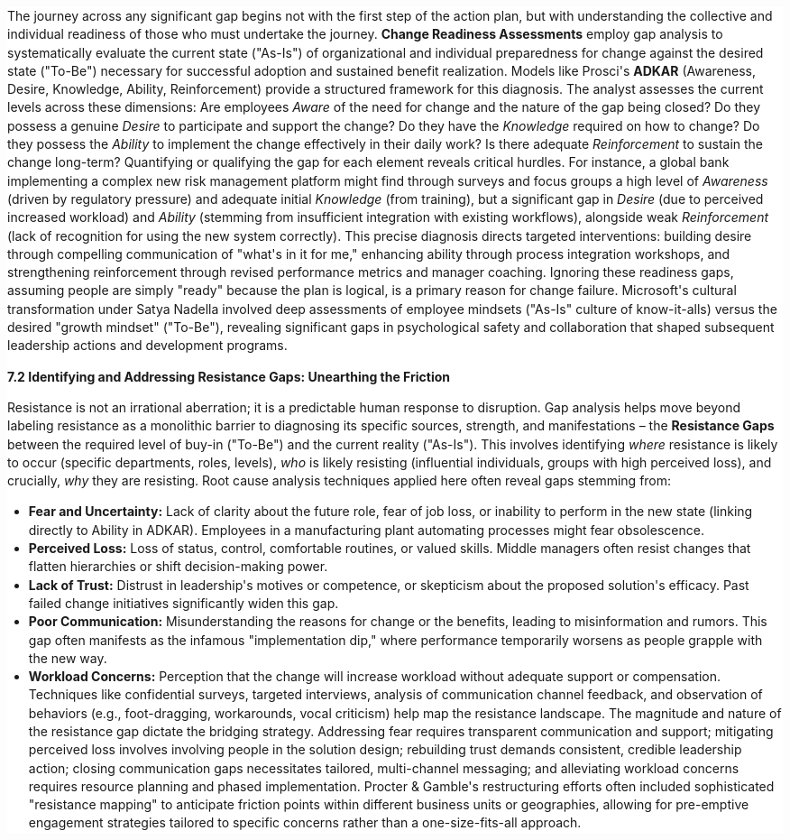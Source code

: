The journey across any significant gap begins not with the first step of the action plan, but with understanding the collective and individual readiness of those who must undertake the journey. **Change Readiness Assessments** employ gap analysis to systematically evaluate the current state ("As-Is") of organizational and individual preparedness for change against the desired state ("To-Be") necessary for successful adoption and sustained benefit realization. Models like Prosci's **ADKAR** (Awareness, Desire, Knowledge, Ability, Reinforcement) provide a structured framework for this diagnosis. The analyst assesses the current levels across these dimensions: Are employees *Aware* of the need for change and the nature of the gap being closed? Do they possess a genuine *Desire* to participate and support the change? Do they have the *Knowledge* required on how to change? Do they possess the *Ability* to implement the change effectively in their daily work? Is there adequate *Reinforcement* to sustain the change long-term? Quantifying or qualifying the gap for each element reveals critical hurdles. For instance, a global bank implementing a complex new risk management platform might find through surveys and focus groups a high level of *Awareness* (driven by regulatory pressure) and adequate initial *Knowledge* (from training), but a significant gap in *Desire* (due to perceived increased workload) and *Ability* (stemming from insufficient integration with existing workflows), alongside weak *Reinforcement* (lack of recognition for using the new system correctly). This precise diagnosis directs targeted interventions: building desire through compelling communication of "what's in it for me," enhancing ability through process integration workshops, and strengthening reinforcement through revised performance metrics and manager coaching. Ignoring these readiness gaps, assuming people are simply "ready" because the plan is logical, is a primary reason for change failure. Microsoft's cultural transformation under Satya Nadella involved deep assessments of employee mindsets ("As-Is" culture of know-it-alls) versus the desired "growth mindset" ("To-Be"), revealing significant gaps in psychological safety and collaboration that shaped subsequent leadership actions and development programs.

**7.2 Identifying and Addressing Resistance Gaps: Unearthing the Friction**

Resistance is not an irrational aberration; it is a predictable human response to disruption. Gap analysis helps move beyond labeling resistance as a monolithic barrier to diagnosing its specific sources, strength, and manifestations – the **Resistance Gaps** between the required level of buy-in ("To-Be") and the current reality ("As-Is"). This involves identifying *where* resistance is likely to occur (specific departments, roles, levels), *who* is likely resisting (influential individuals, groups with high perceived loss), and crucially, *why* they are resisting. Root cause analysis techniques applied here often reveal gaps stemming from:
*   **Fear and Uncertainty:** Lack of clarity about the future role, fear of job loss, or inability to perform in the new state (linking directly to Ability in ADKAR). Employees in a manufacturing plant automating processes might fear obsolescence.
*   **Perceived Loss:** Loss of status, control, comfortable routines, or valued skills. Middle managers often resist changes that flatten hierarchies or shift decision-making power.
*   **Lack of Trust:** Distrust in leadership's motives or competence, or skepticism about the proposed solution's efficacy. Past failed change initiatives significantly widen this gap.
*   **Poor Communication:** Misunderstanding the reasons for change or the benefits, leading to misinformation and rumors. This gap often manifests as the infamous "implementation dip," where performance temporarily worsens as people grapple with the new way.
*   **Workload Concerns:** Perception that the change will increase workload without adequate support or compensation.
Techniques like confidential surveys, targeted interviews, analysis of communication channel feedback, and observation of behaviors (e.g., foot-dragging, workarounds, vocal criticism) help map the resistance landscape. The magnitude and nature of the resistance gap dictate the bridging strategy. Addressing fear requires transparent communication and support; mitigating perceived loss involves involving people in the solution design; rebuilding trust demands consistent, credible leadership action; closing communication gaps necessitates tailored, multi-channel messaging; and alleviating workload concerns requires resource planning and phased implementation. Procter & Gamble's restructuring efforts often included sophisticated "resistance mapping" to anticipate friction points within different business units or geographies, allowing for pre-emptive engagement strategies tailored to specific concerns rather than a one-size-fits-all approach.
